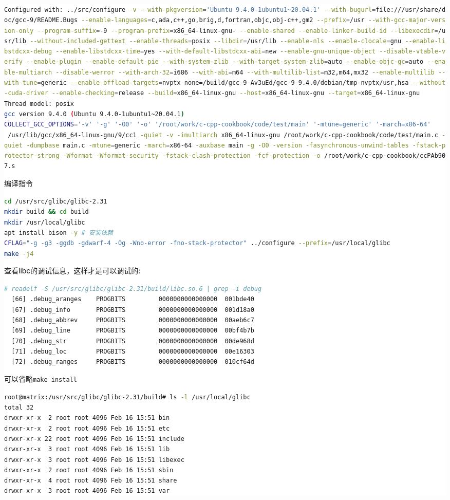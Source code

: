 ```sh
Configured with: ../src/configure -v --with-pkgversion='Ubuntu 9.4.0-1ubuntu1~20.04.1' --with-bugurl=file:///usr/share/doc/gcc-9/README.Bugs --enable-languages=c,ada,c++,go,brig,d,fortran,objc,obj-c++,gm2 --prefix=/usr --with-gcc-major-version-only --program-suffix=-9 --program-prefix=x86_64-linux-gnu- --enable-shared --enable-linker-build-id --libexecdir=/usr/lib --without-included-gettext --enable-threads=posix --libdir=/usr/lib --enable-nls --enable-clocale=gnu --enable-libstdcxx-debug --enable-libstdcxx-time=yes --with-default-libstdcxx-abi=new --enable-gnu-unique-object --disable-vtable-verify --enable-plugin --enable-default-pie --with-system-zlib --with-target-system-zlib=auto --enable-objc-gc=auto --enable-multiarch --disable-werror --with-arch-32=i686 --with-abi=m64 --with-multilib-list=m32,m64,mx32 --enable-multilib --with-tune=generic --enable-offload-targets=nvptx-none=/build/gcc-9-Av3uEd/gcc-9-9.4.0/debian/tmp-nvptx/usr,hsa --without-cuda-driver --enable-checking=release --build=x86_64-linux-gnu --host=x86_64-linux-gnu --target=x86_64-linux-gnu
Thread model: posix
gcc version 9.4.0 (Ubuntu 9.4.0-1ubuntu1~20.04.1) 
COLLECT_GCC_OPTIONS='-v' '-g' '-O0' '-o' '/root/work/c-cpp-cookbook/code/test/main' '-mtune=generic' '-march=x86-64'
 /usr/lib/gcc/x86_64-linux-gnu/9/cc1 -quiet -v -imultiarch x86_64-linux-gnu /root/work/c-cpp-cookbook/code/test/main.c -quiet -dumpbase main.c -mtune=generic -march=x86-64 -auxbase main -g -O0 -version -fasynchronous-unwind-tables -fstack-protector-strong -Wformat -Wformat-security -fstack-clash-protection -fcf-protection -o /root/work/c-cpp-cookbook/ccPAb907.s
```

编译指令
```sh
cd /usr/src/glibc/glibc-2.31
mkdir build && cd build
mkdir /usr/local/glibc
apt install bison -y # 安装依赖
CFLAG="-g -g3 -ggdb -gdwarf-4 -Og -Wno-error -fno-stack-protector" ../configure --prefix=/usr/local/glibc
make -j4
```

查看libc的调试信息，这样才是可以调试的:  
```sh
# readelf -S /usr/src/glibc/glibc-2.31/build/libc.so.6 | grep -i debug
  [66] .debug_aranges    PROGBITS         0000000000000000  001bde40
  [67] .debug_info       PROGBITS         0000000000000000  001d18a0
  [68] .debug_abbrev     PROGBITS         0000000000000000  00aeb6c7
  [69] .debug_line       PROGBITS         0000000000000000  00bf4b7b
  [70] .debug_str        PROGBITS         0000000000000000  00de968d
  [71] .debug_loc        PROGBITS         0000000000000000  00e16303
  [72] .debug_ranges     PROGBITS         0000000000000000  010cf64d
```

可以省略`make install`  
```sh
root@matrix:/usr/src/glibc/glibc-2.31/build# ls -l /usr/local/glibc
total 32
drwxr-xr-x  2 root root 4096 Feb 16 15:51 bin
drwxr-xr-x  2 root root 4096 Feb 16 15:51 etc
drwxr-xr-x 22 root root 4096 Feb 16 15:51 include
drwxr-xr-x  3 root root 4096 Feb 16 15:51 lib
drwxr-xr-x  3 root root 4096 Feb 16 15:51 libexec
drwxr-xr-x  2 root root 4096 Feb 16 15:51 sbin
drwxr-xr-x  4 root root 4096 Feb 16 15:51 share
drwxr-xr-x  3 root root 4096 Feb 16 15:51 var
```
